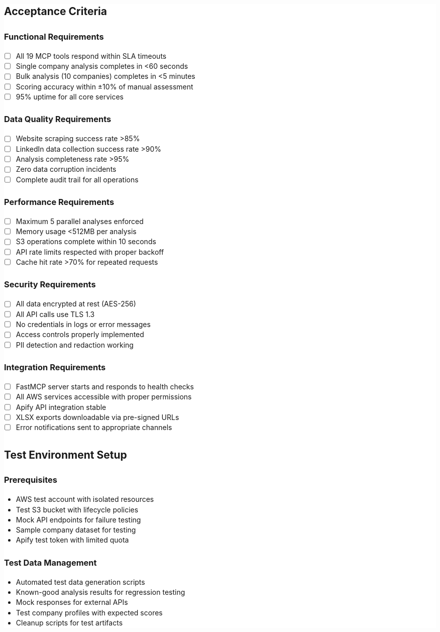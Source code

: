 ## Acceptance Criteria

### Functional Requirements
- [ ] All 19 MCP tools respond within SLA timeouts
- [ ] Single company analysis completes in <60 seconds
- [ ] Bulk analysis (10 companies) completes in <5 minutes
- [ ] Scoring accuracy within ±10% of manual assessment
- [ ] 95% uptime for all core services

### Data Quality Requirements
- [ ] Website scraping success rate >85%
- [ ] LinkedIn data collection success rate >90%
- [ ] Analysis completeness rate >95%
- [ ] Zero data corruption incidents
- [ ] Complete audit trail for all operations

### Performance Requirements
- [ ] Maximum 5 parallel analyses enforced
- [ ] Memory usage <512MB per analysis
- [ ] S3 operations complete within 10 seconds
- [ ] API rate limits respected with proper backoff
- [ ] Cache hit rate >70% for repeated requests

### Security Requirements
- [ ] All data encrypted at rest (AES-256)
- [ ] All API calls use TLS 1.3
- [ ] No credentials in logs or error messages
- [ ] Access controls properly implemented
- [ ] PII detection and redaction working

### Integration Requirements
- [ ] FastMCP server starts and responds to health checks
- [ ] All AWS services accessible with proper permissions
- [ ] Apify API integration stable
- [ ] XLSX exports downloadable via pre-signed URLs
- [ ] Error notifications sent to appropriate channels

## Test Environment Setup

### Prerequisites
- AWS test account with isolated resources
- Test S3 bucket with lifecycle policies
- Mock API endpoints for failure testing
- Sample company dataset for testing
- Apify test token with limited quota

### Test Data Management
- Automated test data generation scripts
- Known-good analysis results for regression testing
- Mock responses for external APIs
- Test company profiles with expected scores
- Cleanup scripts for test artifacts
